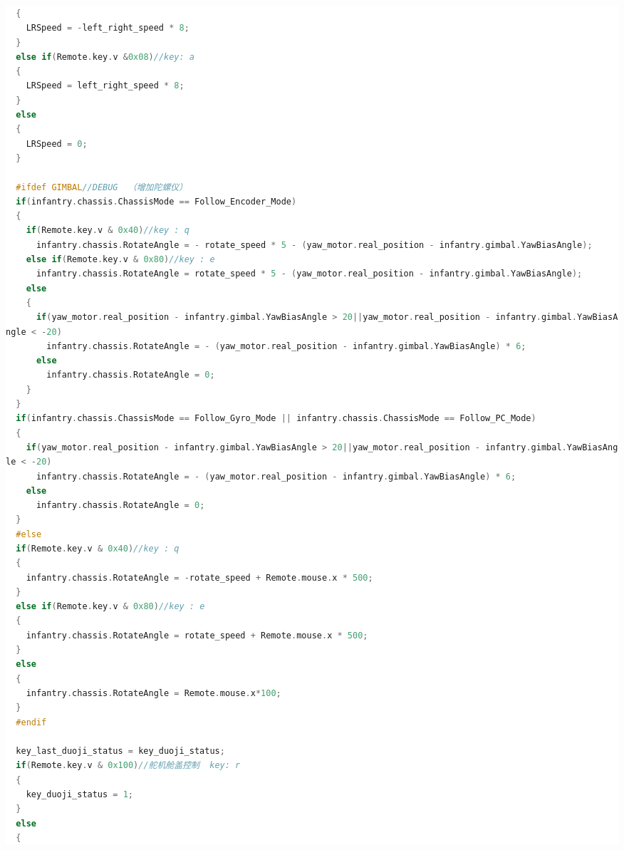 ```c
  {
    LRSpeed = -left_right_speed * 8;
  }
  else if(Remote.key.v &0x08)//key: a
  {
    LRSpeed = left_right_speed * 8;
  }
  else
  {
    LRSpeed = 0;
  }
  
  #ifdef GIMBAL//DEBUG  （增加陀螺仪）
  if(infantry.chassis.ChassisMode == Follow_Encoder_Mode)
  {
    if(Remote.key.v & 0x40)//key : q
      infantry.chassis.RotateAngle = - rotate_speed * 5 - (yaw_motor.real_position - infantry.gimbal.YawBiasAngle);
    else if(Remote.key.v & 0x80)//key : e
      infantry.chassis.RotateAngle = rotate_speed * 5 - (yaw_motor.real_position - infantry.gimbal.YawBiasAngle);
    else
    {
      if(yaw_motor.real_position - infantry.gimbal.YawBiasAngle > 20||yaw_motor.real_position - infantry.gimbal.YawBiasAngle < -20)
        infantry.chassis.RotateAngle = - (yaw_motor.real_position - infantry.gimbal.YawBiasAngle) * 6;
      else
        infantry.chassis.RotateAngle = 0;
    }
  }
  if(infantry.chassis.ChassisMode == Follow_Gyro_Mode || infantry.chassis.ChassisMode == Follow_PC_Mode)
  {
    if(yaw_motor.real_position - infantry.gimbal.YawBiasAngle > 20||yaw_motor.real_position - infantry.gimbal.YawBiasAngle < -20)
      infantry.chassis.RotateAngle = - (yaw_motor.real_position - infantry.gimbal.YawBiasAngle) * 6;
    else
      infantry.chassis.RotateAngle = 0;
  }
  #else
  if(Remote.key.v & 0x40)//key : q
  {
    infantry.chassis.RotateAngle = -rotate_speed + Remote.mouse.x * 500;
  }
  else if(Remote.key.v & 0x80)//key : e
  {
    infantry.chassis.RotateAngle = rotate_speed + Remote.mouse.x * 500;
  }
  else
  {
    infantry.chassis.RotateAngle = Remote.mouse.x*100;
  }
  #endif
  
  key_last_duoji_status = key_duoji_status;
  if(Remote.key.v & 0x100)//舵机舱盖控制  key: r
  {
    key_duoji_status = 1;
  }
  else
  {
```